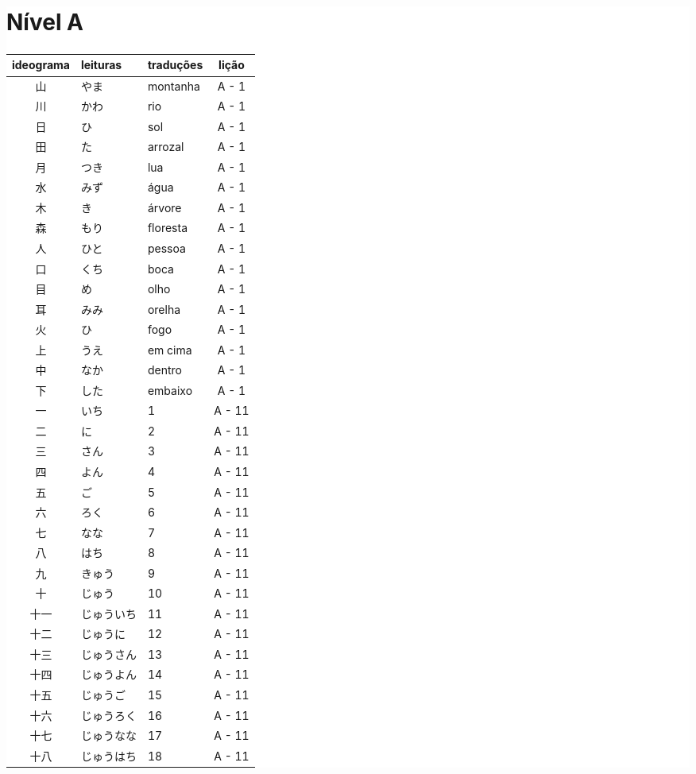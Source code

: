 # Nível A

| ideograma | leituras | traduções | lição |
|:---:|:---|:---|:---:|
| 山 | やま | montanha | A - 1 |
| 川 | かわ | rio | A - 1 |
| 日 | ひ | sol | A - 1 |
| 田 | た | arrozal | A - 1 |
| 月 | つき | lua | A - 1 |
| 水 | みず | água | A - 1 |
| 木 | き | árvore | A - 1 |
| 森 | もり | floresta | A - 1 |
| 人 | ひと | pessoa | A - 1 |
| 口 | くち | boca | A - 1 |
| 目 | め | olho | A - 1 |
| 耳 | みみ | orelha | A - 1 |
| 火 | ひ | fogo | A - 1 |
| 上 | うえ | em cima | A - 1 |
| 中 | なか | dentro | A - 1 |
| 下 | した | embaixo | A - 1 |
| 一 | いち | 1 | A - 11 |
| 二 | に | 2 | A - 11 |
| 三 | さん | 3 | A - 11 |
| 四 | よん | 4 | A - 11 |
| 五 | ご | 5 | A - 11 |
| 六 | ろく | 6 | A - 11 |
| 七 | なな | 7 | A - 11 |
| 八 | はち | 8 | A - 11 |
| 九 | きゅう | 9 | A - 11 |
| 十 | じゅう | 10 | A - 11 |
| 十一 | じゅういち | 11 | A - 11 |
| 十二 | じゅうに | 12 | A - 11 |
| 十三 | じゅうさん | 13 | A - 11 |
| 十四 | じゅうよん | 14 | A - 11 |
| 十五 | じゅうご | 15 | A - 11 |
| 十六 | じゅうろく | 16 | A - 11 |
| 十七 | じゅうなな | 17 | A - 11 |
| 十八 | じゅうはち | 18 | A - 11 |